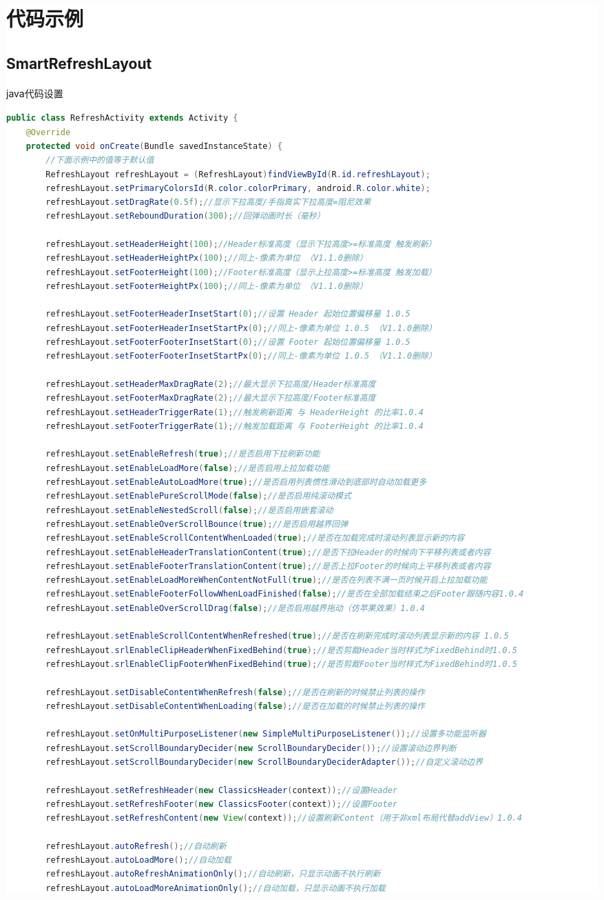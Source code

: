# 代码示例

## SmartRefreshLayout
java代码设置
~~~java
public class RefreshActivity extends Activity {
    @Override
    protected void onCreate(Bundle savedInstanceState) {
        //下面示例中的值等于默认值
        RefreshLayout refreshLayout = (RefreshLayout)findViewById(R.id.refreshLayout);
        refreshLayout.setPrimaryColorsId(R.color.colorPrimary, android.R.color.white);
        refreshLayout.setDragRate(0.5f);//显示下拉高度/手指真实下拉高度=阻尼效果
        refreshLayout.setReboundDuration(300);//回弹动画时长（毫秒）

        refreshLayout.setHeaderHeight(100);//Header标准高度（显示下拉高度>=标准高度 触发刷新）
        refreshLayout.setHeaderHeightPx(100);//同上-像素为单位 （V1.1.0删除）
        refreshLayout.setFooterHeight(100);//Footer标准高度（显示上拉高度>=标准高度 触发加载）
        refreshLayout.setFooterHeightPx(100);//同上-像素为单位 （V1.1.0删除）

        refreshLayout.setFooterHeaderInsetStart(0);//设置 Header 起始位置偏移量 1.0.5
        refreshLayout.setFooterHeaderInsetStartPx(0);//同上-像素为单位 1.0.5 （V1.1.0删除）
        refreshLayout.setFooterFooterInsetStart(0);//设置 Footer 起始位置偏移量 1.0.5
        refreshLayout.setFooterFooterInsetStartPx(0);//同上-像素为单位 1.0.5 （V1.1.0删除）

        refreshLayout.setHeaderMaxDragRate(2);//最大显示下拉高度/Header标准高度
        refreshLayout.setFooterMaxDragRate(2);//最大显示下拉高度/Footer标准高度
        refreshLayout.setHeaderTriggerRate(1);//触发刷新距离 与 HeaderHeight 的比率1.0.4
        refreshLayout.setFooterTriggerRate(1);//触发加载距离 与 FooterHeight 的比率1.0.4

        refreshLayout.setEnableRefresh(true);//是否启用下拉刷新功能
        refreshLayout.setEnableLoadMore(false);//是否启用上拉加载功能
        refreshLayout.setEnableAutoLoadMore(true);//是否启用列表惯性滑动到底部时自动加载更多
        refreshLayout.setEnablePureScrollMode(false);//是否启用纯滚动模式
        refreshLayout.setEnableNestedScroll(false);//是否启用嵌套滚动
        refreshLayout.setEnableOverScrollBounce(true);//是否启用越界回弹
        refreshLayout.setEnableScrollContentWhenLoaded(true);//是否在加载完成时滚动列表显示新的内容
        refreshLayout.setEnableHeaderTranslationContent(true);//是否下拉Header的时候向下平移列表或者内容
        refreshLayout.setEnableFooterTranslationContent(true);//是否上拉Footer的时候向上平移列表或者内容
        refreshLayout.setEnableLoadMoreWhenContentNotFull(true);//是否在列表不满一页时候开启上拉加载功能
        refreshLayout.setEnableFooterFollowWhenLoadFinished(false);//是否在全部加载结束之后Footer跟随内容1.0.4
        refreshLayout.setEnableOverScrollDrag(false);//是否启用越界拖动（仿苹果效果）1.0.4

        refreshLayout.setEnableScrollContentWhenRefreshed(true);//是否在刷新完成时滚动列表显示新的内容 1.0.5
        refreshLayout.srlEnableClipHeaderWhenFixedBehind(true);//是否剪裁Header当时样式为FixedBehind时1.0.5
        refreshLayout.srlEnableClipFooterWhenFixedBehind(true);//是否剪裁Footer当时样式为FixedBehind时1.0.5

        refreshLayout.setDisableContentWhenRefresh(false);//是否在刷新的时候禁止列表的操作
        refreshLayout.setDisableContentWhenLoading(false);//是否在加载的时候禁止列表的操作

        refreshLayout.setOnMultiPurposeListener(new SimpleMultiPurposeListener());//设置多功能监听器
        refreshLayout.setScrollBoundaryDecider(new ScrollBoundaryDecider());//设置滚动边界判断
        refreshLayout.setScrollBoundaryDecider(new ScrollBoundaryDeciderAdapter());//自定义滚动边界

        refreshLayout.setRefreshHeader(new ClassicsHeader(context));//设置Header
        refreshLayout.setRefreshFooter(new ClassicsFooter(context));//设置Footer
        refreshLayout.setRefreshContent(new View(context));//设置刷新Content（用于非xml布局代替addView）1.0.4

        refreshLayout.autoRefresh();//自动刷新
        refreshLayout.autoLoadMore();//自动加载
        refreshLayout.autoRefreshAnimationOnly();//自动刷新，只显示动画不执行刷新
        refreshLayout.autoLoadMoreAnimationOnly();//自动加载，只显示动画不执行加载
~~~